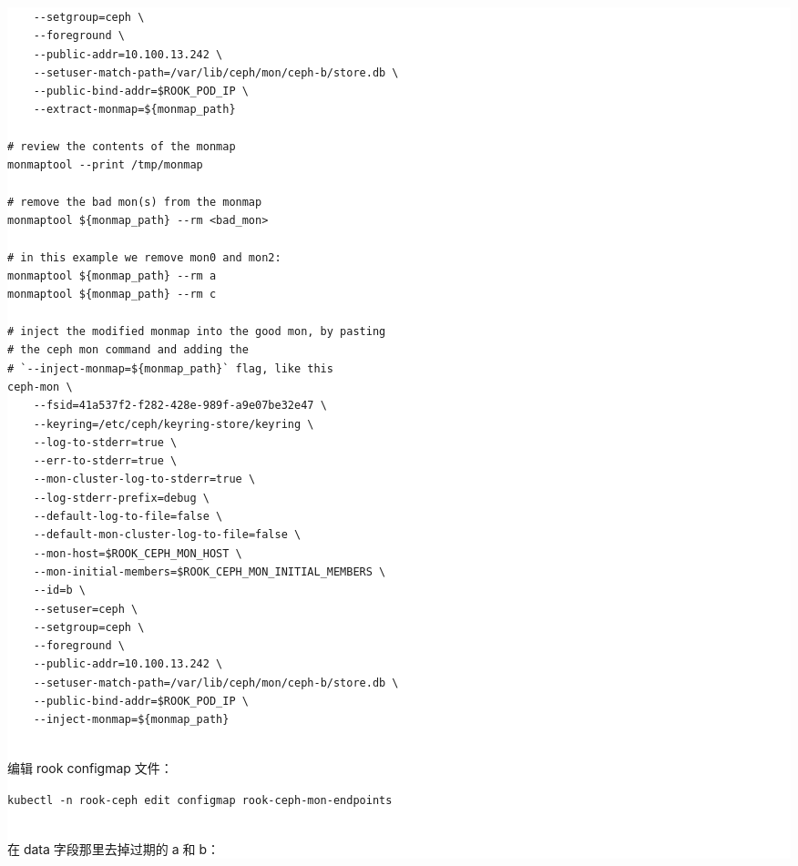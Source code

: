 ```
    --setgroup=ceph \
    --foreground \
    --public-addr=10.100.13.242 \
    --setuser-match-path=/var/lib/ceph/mon/ceph-b/store.db \
    --public-bind-addr=$ROOK_POD_IP \
    --extract-monmap=${monmap_path}

# review the contents of the monmap
monmaptool --print /tmp/monmap

# remove the bad mon(s) from the monmap
monmaptool ${monmap_path} --rm <bad_mon>

# in this example we remove mon0 and mon2:
monmaptool ${monmap_path} --rm a
monmaptool ${monmap_path} --rm c

# inject the modified monmap into the good mon, by pasting
# the ceph mon command and adding the
# `--inject-monmap=${monmap_path}` flag, like this
ceph-mon \
    --fsid=41a537f2-f282-428e-989f-a9e07be32e47 \
    --keyring=/etc/ceph/keyring-store/keyring \
    --log-to-stderr=true \
    --err-to-stderr=true \
    --mon-cluster-log-to-stderr=true \
    --log-stderr-prefix=debug \
    --default-log-to-file=false \
    --default-mon-cluster-log-to-file=false \
    --mon-host=$ROOK_CEPH_MON_HOST \
    --mon-initial-members=$ROOK_CEPH_MON_INITIAL_MEMBERS \
    --id=b \
    --setuser=ceph \
    --setgroup=ceph \
    --foreground \
    --public-addr=10.100.13.242 \
    --setuser-match-path=/var/lib/ceph/mon/ceph-b/store.db \
    --public-bind-addr=$ROOK_POD_IP \
    --inject-monmap=${monmap_path}


```

编辑 rook configmap 文件：

```
kubectl -n rook-ceph edit configmap rook-ceph-mon-endpoints


```

在 data 字段那里去掉过期的 a 和 b：
